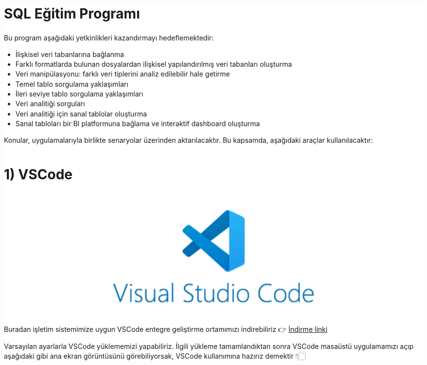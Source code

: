 # SQL Eğitim Programı

Bu program aşağıdaki yetkinlikleri kazandırmayı hedeflemektedir:

* İlişkisel veri tabanlarına bağlanma
* Farklı formatlarda bulunan dosyalardan ilişkisel yapılandırılmış veri tabanları oluşturma
* Veri manipülasyonu: farklı veri tiplerini analiz edilebilir hale getirme
* Temel tablo sorgulama yaklaşımları
* İleri seviye tablo sorgulama yaklaşımları
* Veri analitiği sorguları
* Veri analitiği için sanal tablolar oluşturma
* Sanal tabloları bir BI platformuna bağlama ve interaktif dashboard oluşturma

Konular, uygulamalarıyla birlikte senaryolar üzerinden aktarılacaktır. Bu kapsamda, aşağıdaki araçlar kullanılacaktır:

# 1) VSCode

<center><img src="imgs/0.vscode.png" style="width:50%;height:250px;"></center>

Buradan işletim sistemimize uygun VSCode entegre geliştirme ortamımızı indirebiliriz 👉 [İndirme linki](https://code.visualstudio.com/download)

Varsayılan ayarlarla VSCode yüklememizi yapabiliriz. İlgili yükleme tamamlandıktan sonra VSCode masaüstü uygulamamızı açıp aşağıdaki gibi ana ekran görüntüsünü görebiliyorsak, VSCode kullanımına hazırız demektir 👇🏻
